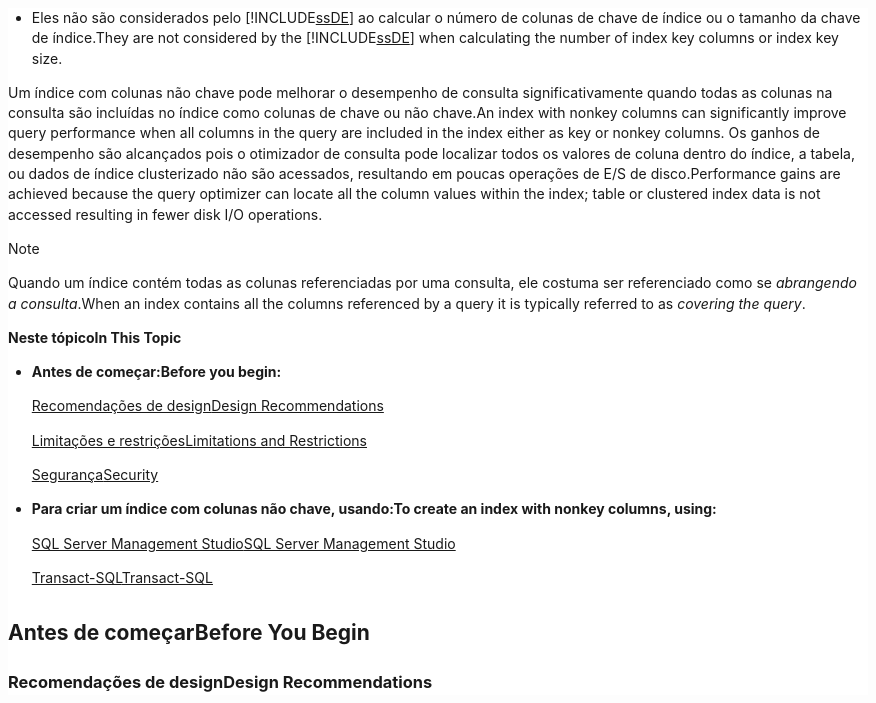 -   <span data-ttu-id="f3537-107">Eles não são considerados pelo [!INCLUDE[ssDE](../../includes/ssde-md.md)] ao calcular o número de colunas de chave de índice ou o tamanho da chave de índice.</span><span class="sxs-lookup"><span data-stu-id="f3537-107">They are not considered by the [!INCLUDE[ssDE](../../includes/ssde-md.md)] when calculating the number of index key columns or index key size.</span></span>  
  
 <span data-ttu-id="f3537-108">Um índice com colunas não chave pode melhorar o desempenho de consulta significativamente quando todas as colunas na consulta são incluídas no índice como colunas de chave ou não chave.</span><span class="sxs-lookup"><span data-stu-id="f3537-108">An index with nonkey columns can significantly improve query performance when all columns in the query are included in the index either as key or nonkey columns.</span></span> <span data-ttu-id="f3537-109">Os ganhos de desempenho são alcançados pois o otimizador de consulta pode localizar todos os valores de coluna dentro do índice, a tabela, ou dados de índice clusterizado não são acessados, resultando em poucas operações de E/S de disco.</span><span class="sxs-lookup"><span data-stu-id="f3537-109">Performance gains are achieved because the query optimizer can locate all the column values within the index; table or clustered index data is not accessed resulting in fewer disk I/O operations.</span></span>  
  
> [!NOTE]  
>  <span data-ttu-id="f3537-110">Quando um índice contém todas as colunas referenciadas por uma consulta, ele costuma ser referenciado como se *abrangendo a consulta*.</span><span class="sxs-lookup"><span data-stu-id="f3537-110">When an index contains all the columns referenced by a query it is typically referred to as *covering the query*.</span></span>  
  
 <span data-ttu-id="f3537-111">**Neste tópico**</span><span class="sxs-lookup"><span data-stu-id="f3537-111">**In This Topic**</span></span>  
  
-   <span data-ttu-id="f3537-112">**Antes de começar:**</span><span class="sxs-lookup"><span data-stu-id="f3537-112">**Before you begin:**</span></span>  
  
     [<span data-ttu-id="f3537-113">Recomendações de design</span><span class="sxs-lookup"><span data-stu-id="f3537-113">Design Recommendations</span></span>](#DesignRecs)  
  
     [<span data-ttu-id="f3537-114">Limitações e restrições</span><span class="sxs-lookup"><span data-stu-id="f3537-114">Limitations and Restrictions</span></span>](#Restrictions)  
  
     [<span data-ttu-id="f3537-115">Segurança</span><span class="sxs-lookup"><span data-stu-id="f3537-115">Security</span></span>](#Security)  
  
-   <span data-ttu-id="f3537-116">**Para criar um índice com colunas não chave, usando:**</span><span class="sxs-lookup"><span data-stu-id="f3537-116">**To create an index with nonkey columns, using:**</span></span>  
  
     [<span data-ttu-id="f3537-117">SQL Server Management Studio</span><span class="sxs-lookup"><span data-stu-id="f3537-117">SQL Server Management Studio</span></span>](#SSMSProcedure)  
  
     [<span data-ttu-id="f3537-118">Transact-SQL</span><span class="sxs-lookup"><span data-stu-id="f3537-118">Transact-SQL</span></span>](#TsqlProcedure)  
  
##  <a name="before-you-begin"></a><a name="BeforeYouBegin"></a> <span data-ttu-id="f3537-119">Antes de começar</span><span class="sxs-lookup"><span data-stu-id="f3537-119">Before You Begin</span></span>  
  
###  <a name="design-recommendations"></a><a name="DesignRecs"></a> <span data-ttu-id="f3537-120">Recomendações de design</span><span class="sxs-lookup"><span data-stu-id="f3537-120">Design Recommendations</span></span>  
  